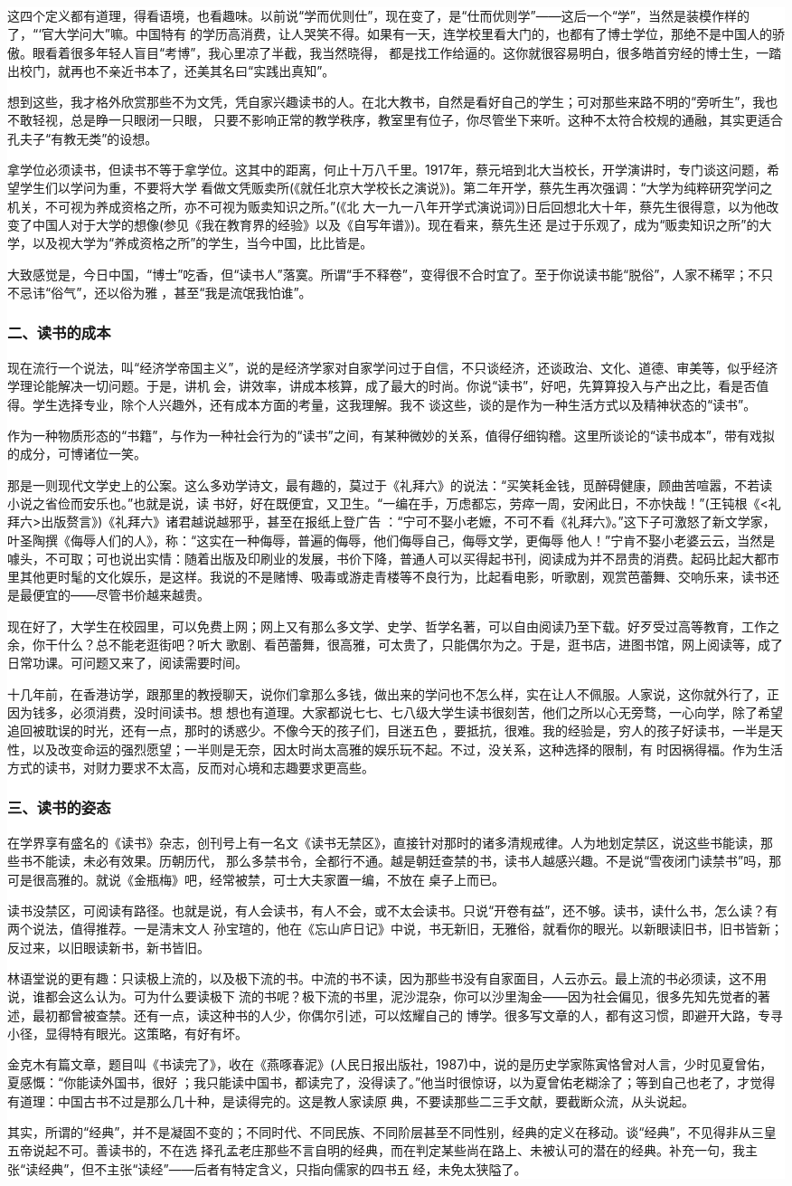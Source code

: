 这四个定义都有道理，得看语境，也看趣味。以前说“学而优则仕”，现在变了，是“仕而优则学”——这后一个“学”，当然是装模作样的了，“‘官大学问大”嘛。中国特有
的学历高消费，让人哭笑不得。如果有一天，连学校里看大门的，也都有了博士学位，那绝不是中国人的骄傲。眼看着很多年轻人盲目“考博”，我心里凉了半截，我当然晓得，
都是找工作给逼的。这你就很容易明白，很多皓首穷经的博士生，一踏出校门，就再也不亲近书本了，还美其名曰“实践出真知”。

想到这些，我才格外欣赏那些不为文凭，凭自家兴趣读书的人。在北大教书，自然是看好自己的学生；可对那些来路不明的“旁听生”，我也不敢轻视，总是睁一只眼闭一只眼，
只要不影响正常的教学秩序，教室里有位子，你尽管坐下来听。这种不太符合校规的通融，其实更适合孔夫子“有教无类”的设想。

拿学位必须读书，但读书不等于拿学位。这其中的距离，何止十万八千里。1917年，蔡元培到北大当校长，开学演讲时，专门谈这问题，希望学生们以学问为重，不要将大学
看做文凭贩卖所(《就任北京大学校长之演说》)。第二年开学，蔡先生再次强调：“大学为纯粹研究学问之机关，不可视为养成资格之所，亦不可视为贩卖知识之所。”(《北
大一九一八年开学式演说词》)日后回想北大十年，蔡先生很得意，以为他改变了中国人对于大学的想像(参见《我在教育界的经验》以及《自写年谱》)。现在看来，蔡先生还
是过于乐观了，成为“贩卖知识之所”的大学，以及视大学为“养成资格之所”的学生，当今中国，比比皆是。

大致感觉是，今日中国，“博士”吃香，但“读书人”落寞。所谓“手不释卷”，变得很不合时宜了。至于你说读书能“脱俗”，人家不稀罕；不只不忌讳“俗气”，还以俗为雅
，甚至“我是流氓我怕谁”。

### 二、读书的成本

现在流行一个说法，叫“经济学帝国主义”，说的是经济学家对自家学问过于自信，不只谈经济，还谈政治、文化、道德、审美等，似乎经济学理论能解决一切问题。于是，讲机
会，讲效率，讲成本核算，成了最大的时尚。你说“读书”，好吧，先算算投入与产出之比，看是否值得。学生选择专业，除个人兴趣外，还有成本方面的考量，这我理解。我不
谈这些，谈的是作为一种生活方式以及精神状态的“读书”。

作为一种物质形态的“书籍”，与作为一种社会行为的“读书”之间，有某种微妙的关系，值得仔细钩稽。这里所谈论的“读书成本”，带有戏拟的成分，可博诸位一笑。

那是一则现代文学史上的公案。这么多劝学诗文，最有趣的，莫过于《礼拜六》的说法：“买笑耗金钱，觅醉碍健康，顾曲苦喧嚣，不若读小说之省俭而安乐也。”也就是说，读
书好，好在既便宜，又卫生。“一编在手，万虑都忘，劳瘁一周，安闲此日，不亦快哉！”(王钝根《<礼拜六>出版赘言》)《礼拜六》诸君越说越邪乎，甚至在报纸上登广告
：“宁可不娶小老嬷，不可不看《礼拜六》。”这下子可激怒了新文学家，叶圣陶撰《侮辱人们的人》，称：“这实在一种侮辱，普遍的侮辱，他们侮辱自己，侮辱文学，更侮辱
他人！”宁肯不娶小老婆云云，当然是噱头，不可取；可也说出实情：随着出版及印刷业的发展，书价下降，普通人可以买得起书刊，阅读成为并不昂贵的消费。起码比起大都市
里其他更时髦的文化娱乐，是这样。我说的不是赌博、吸毒或游走青楼等不良行为，比起看电影，听歌剧，观赏芭蕾舞、交响乐来，读书还是最便宜的——尽管书价越来越贵。

现在好了，大学生在校园里，可以免费上网；网上又有那么多文学、史学、哲学名著，可以自由阅读乃至下载。好歹受过高等教育，工作之余，你干什么？总不能老逛街吧？听大
歌剧、看芭蕾舞，很高雅，可太贵了，只能偶尔为之。于是，逛书店，进图书馆，网上阅读等，成了日常功课。可问题又来了，阅读需要时间。

十几年前，在香港访学，跟那里的教授聊天，说你们拿那么多钱，做出来的学问也不怎么样，实在让人不佩服。人家说，这你就外行了，正因为钱多，必须消费，没时间读书。想
想也有道理。大家都说七七、七八级大学生读书很刻苦，他们之所以心无旁骛，一心向学，除了希望追回被耽误的时光，还有一点，那时的诱惑少。不像今天的孩子们，目迷五色
，要抵抗，很难。我的经验是，穷人的孩子好读书，一半是天性，以及改变命运的强烈愿望；一半则是无奈，因太时尚太高雅的娱乐玩不起。不过，没关系，这种选择的限制，有
时因祸得福。作为生活方式的读书，对财力要求不太高，反而对心境和志趣要求更高些。

### 三、读书的姿态

在学界享有盛名的《读书》杂志，创刊号上有一名文《读书无禁区》，直接针对那时的诸多清规戒律。人为地划定禁区，说这些书能读，那些书不能读，未必有效果。历朝历代，
那么多禁书令，全都行不通。越是朝廷查禁的书，读书人越感兴趣。不是说“雪夜闭门读禁书”吗，那可是很高雅的。就说《金瓶梅》吧，经常被禁，可士大夫家置一编，不放在
桌子上而已。

读书没禁区，可阅读有路径。也就是说，有人会读书，有人不会，或不太会读书。只说“开卷有益”，还不够。读书，读什么书，怎么读？有两个说法，值得推荐。一是淸末文人
孙宝瑄的，他在《忘山庐日记》中说，书无新旧，无雅俗，就看你的眼光。以新眼读旧书，旧书皆新；反过来，以旧眼读新书，新书皆旧。

林语堂说的更有趣：只读极上流的，以及极下流的书。中流的书不读，因为那些书没有自家面目，人云亦云。最上流的书必须读，这不用说，谁都会这么认为。可为什么要读极下
流的书呢？极下流的书里，泥沙混杂，你可以沙里淘金——因为社会偏见，很多先知先觉者的著述，最初都曾被查禁。还有一点，读这种书的人少，你偶尔引述，可以炫耀自己的
博学。很多写文章的人，都有这习惯，即避开大路，专寻小径，显得特有眼光。这策略，有好有坏。

金克木有篇文章，题目叫《书读完了》，收在《燕啄春泥》(人民日报出版社，1987)中，说的是历史学家陈寅恪曾对人言，少时见夏曾佑，夏感慨：“你能读外国书，很好
；我只能读中国书，都读完了，没得读了。”他当时很惊讶，以为夏曾佑老糊涂了；等到自己也老了，才觉得有道理：中国古书不过是那么几十种，是读得完的。这是教人家读原
典，不要读那些二三手文献，要截断众流，从头说起。

其实，所谓的“经典”，并不是凝固不变的；不同时代、不同民族、不同阶层甚至不同性别，经典的定义在移动。谈“经典”，不见得非从三皇五帝说起不可。善读书的，不在选
择孔孟老庄那些不言自明的经典，而在判定某些尚在路上、未被认可的潜在的经典。补充一句，我主张“读经典”，但不主张“读经”——后者有特定含义，只指向儒家的四书五
经，未免太狭隘了。
